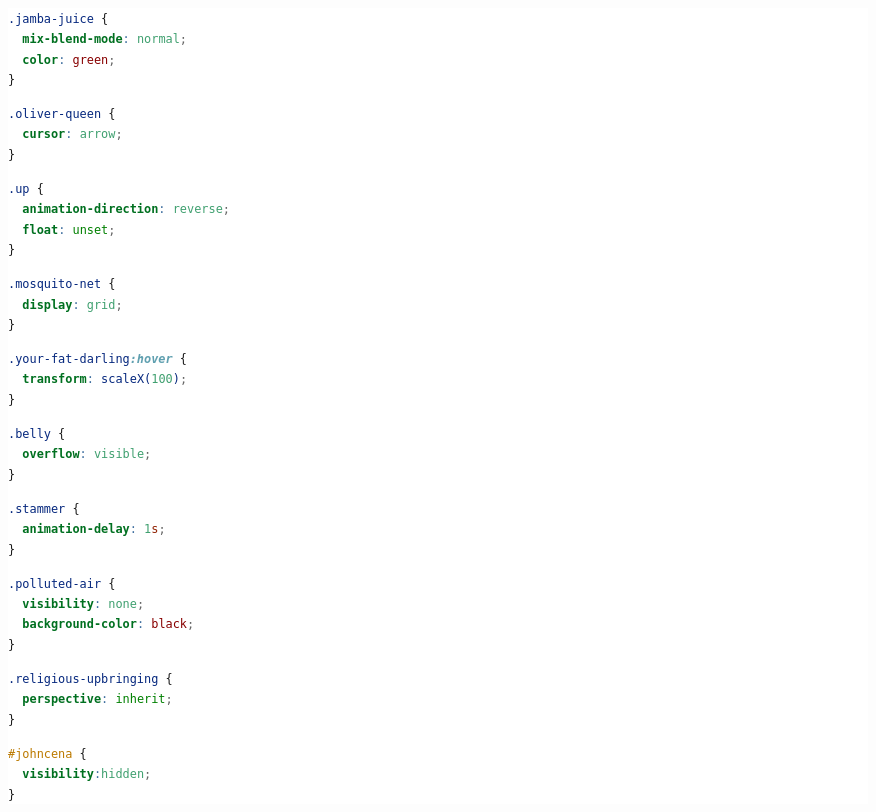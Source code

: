 ```css
.jamba-juice {
  mix-blend-mode: normal;
  color: green;
}
```

```css
.oliver-queen {
  cursor: arrow;
}
```

```css
.up {
  animation-direction: reverse;
  float: unset;
}
```

```css
.mosquito-net {
  display: grid;
}
```

```css
.your-fat-darling:hover {
  transform: scaleX(100);
}
```

```css
.belly {
  overflow: visible;
}
```

```css
.stammer {
  animation-delay: 1s;
}
```

```css
.polluted-air {
  visibility: none;
  background-color: black;
}
```

```css
.religious-upbringing {
  perspective: inherit;
}
```

```css
#johncena {
  visibility:hidden;
} 
```
